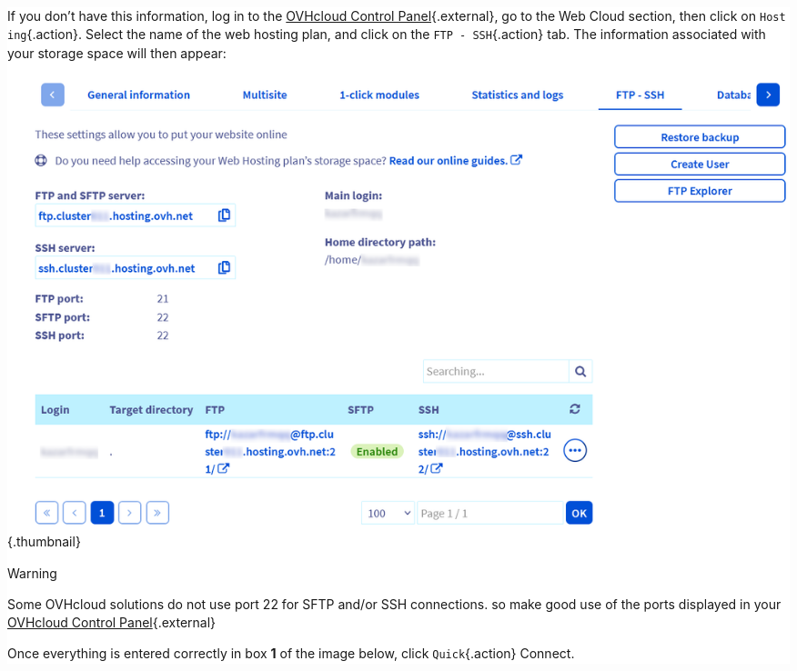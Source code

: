 If you don’t have this information, log in to the [OVHcloud Control Panel](https://ca.ovh.com/auth/?action=gotomanager&from=https://www.ovh.com.au/&ovhSubsidiary=au){.external}, go to the Web Cloud section, then click on `Hosting`{.action}. Select the name of the web hosting plan, and click on the `FTP - SSH`{.action} tab. The information associated with your storage space will then appear:

![hosting](images/loginFTP-SSH.png){.thumbnail}

> [!warning]
>
> Some OVHcloud solutions do not use port 22 for SFTP and/or SSH connections. so make good use of the ports displayed in your [OVHcloud Control Panel](https://ca.ovh.com/auth/?action=gotomanager&from=https://www.ovh.com.au/&ovhSubsidiary=au){.external}
>

Once everything is entered correctly in box **1** of the image below, click `Quick`{.action} Connect.

